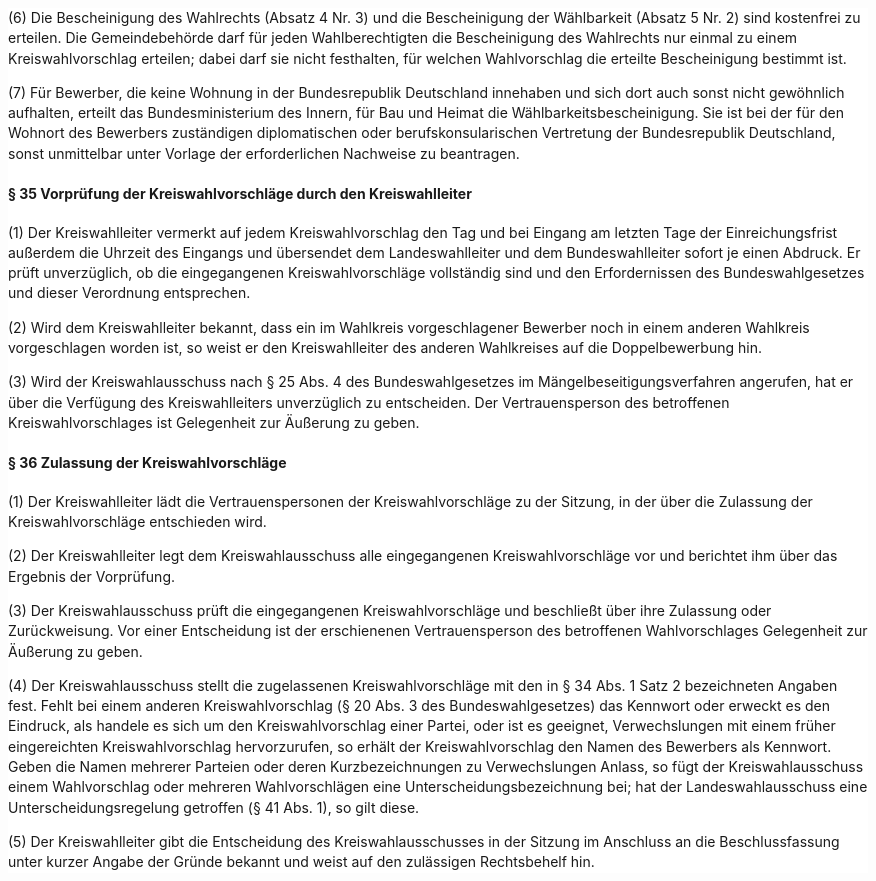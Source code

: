 


(6) Die Bescheinigung des Wahlrechts (Absatz 4 Nr. 3) und die Bescheinigung der Wählbarkeit (Absatz 5 Nr. 2) sind kostenfrei zu erteilen. Die Gemeindebehörde darf für jeden Wahlberechtigten die Bescheinigung des Wahlrechts nur einmal zu einem Kreiswahlvorschlag erteilen; dabei darf sie nicht festhalten, für welchen Wahlvorschlag die erteilte Bescheinigung bestimmt ist.

(7) Für Bewerber, die keine Wohnung in der Bundesrepublik Deutschland innehaben und sich dort auch sonst nicht gewöhnlich aufhalten, erteilt das Bundesministerium des Innern, für Bau und Heimat die Wählbarkeitsbescheinigung. Sie ist bei der für den Wohnort des Bewerbers zuständigen diplomatischen oder berufskonsularischen Vertretung der Bundesrepublik Deutschland, sonst unmittelbar unter Vorlage der erforderlichen Nachweise zu beantragen.


#### § 35 Vorprüfung der Kreiswahlvorschläge durch den Kreiswahlleiter

(1) Der Kreiswahlleiter vermerkt auf jedem Kreiswahlvorschlag den Tag und bei Eingang am letzten Tage der Einreichungsfrist außerdem die Uhrzeit des Eingangs und übersendet dem Landeswahlleiter und dem Bundeswahlleiter sofort je einen Abdruck. Er prüft unverzüglich, ob die eingegangenen Kreiswahlvorschläge vollständig sind und den Erfordernissen des Bundeswahlgesetzes und dieser Verordnung entsprechen.

(2) Wird dem Kreiswahlleiter bekannt, dass ein im Wahlkreis vorgeschlagener Bewerber noch in einem anderen Wahlkreis vorgeschlagen worden ist, so weist er den Kreiswahlleiter des anderen Wahlkreises auf die Doppelbewerbung hin.

(3) Wird der Kreiswahlausschuss nach § 25 Abs. 4 des Bundeswahlgesetzes im Mängelbeseitigungsverfahren angerufen, hat er über die Verfügung des Kreiswahlleiters unverzüglich zu entscheiden. Der Vertrauensperson des betroffenen Kreiswahlvorschlages ist Gelegenheit zur Äußerung zu geben.


#### § 36 Zulassung der Kreiswahlvorschläge

(1) Der Kreiswahlleiter lädt die Vertrauenspersonen der Kreiswahlvorschläge zu der Sitzung, in der über die Zulassung der Kreiswahlvorschläge entschieden wird.

(2) Der Kreiswahlleiter legt dem Kreiswahlausschuss alle eingegangenen Kreiswahlvorschläge vor und berichtet ihm über das Ergebnis der Vorprüfung.

(3) Der Kreiswahlausschuss prüft die eingegangenen Kreiswahlvorschläge und beschließt über ihre Zulassung oder Zurückweisung. Vor einer Entscheidung ist der erschienenen Vertrauensperson des betroffenen Wahlvorschlages Gelegenheit zur Äußerung zu geben.

(4) Der Kreiswahlausschuss stellt die zugelassenen Kreiswahlvorschläge mit den in § 34 Abs. 1 Satz 2 bezeichneten Angaben fest. Fehlt bei einem anderen Kreiswahlvorschlag (§ 20 Abs. 3 des Bundeswahlgesetzes) das Kennwort oder erweckt es den Eindruck, als handele es sich um den Kreiswahlvorschlag einer Partei, oder ist es geeignet, Verwechslungen mit einem früher eingereichten Kreiswahlvorschlag hervorzurufen, so erhält der Kreiswahlvorschlag den Namen des Bewerbers als Kennwort. Geben die Namen mehrerer Parteien oder deren Kurzbezeichnungen zu Verwechslungen Anlass, so fügt der Kreiswahlausschuss einem Wahlvorschlag oder mehreren Wahlvorschlägen eine Unterscheidungsbezeichnung bei; hat der Landeswahlausschuss eine Unterscheidungsregelung getroffen (§ 41 Abs. 1), so gilt diese.

(5) Der Kreiswahlleiter gibt die Entscheidung des Kreiswahlausschusses in der Sitzung im Anschluss an die Beschlussfassung unter kurzer Angabe der Gründe bekannt und weist auf den zulässigen Rechtsbehelf hin.
